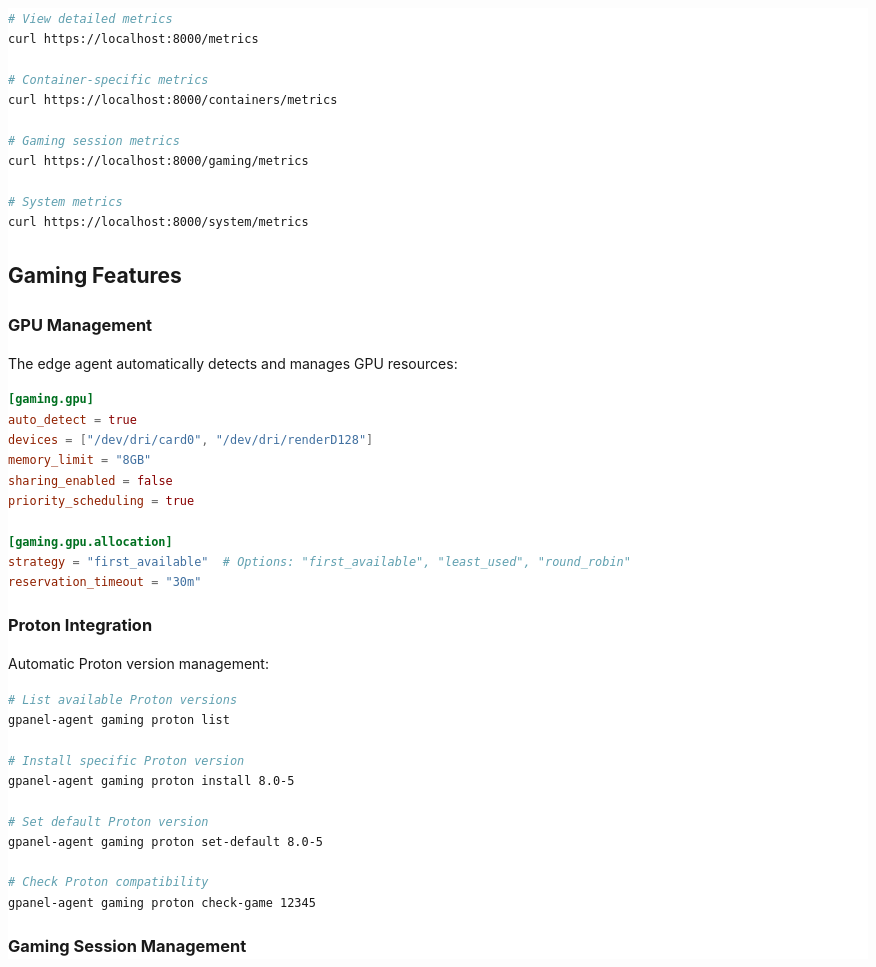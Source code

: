 ```bash
# View detailed metrics
curl https://localhost:8000/metrics

# Container-specific metrics
curl https://localhost:8000/containers/metrics

# Gaming session metrics
curl https://localhost:8000/gaming/metrics

# System metrics
curl https://localhost:8000/system/metrics
```

## Gaming Features

### GPU Management

The edge agent automatically detects and manages GPU resources:

```toml
[gaming.gpu]
auto_detect = true
devices = ["/dev/dri/card0", "/dev/dri/renderD128"]
memory_limit = "8GB"
sharing_enabled = false
priority_scheduling = true

[gaming.gpu.allocation]
strategy = "first_available"  # Options: "first_available", "least_used", "round_robin"
reservation_timeout = "30m"
```

### Proton Integration

Automatic Proton version management:

```bash
# List available Proton versions
gpanel-agent gaming proton list

# Install specific Proton version
gpanel-agent gaming proton install 8.0-5

# Set default Proton version
gpanel-agent gaming proton set-default 8.0-5

# Check Proton compatibility
gpanel-agent gaming proton check-game 12345
```

### Gaming Session Management
